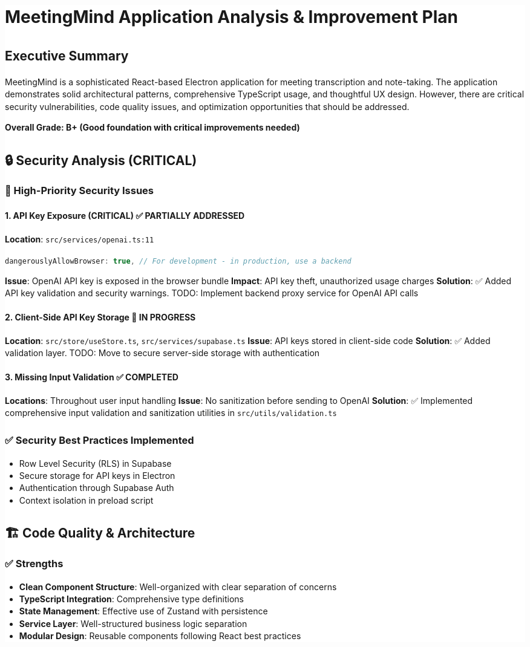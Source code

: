 # MeetingMind Application Analysis & Improvement Plan

## Executive Summary

MeetingMind is a sophisticated React-based Electron application for meeting transcription and note-taking. The application demonstrates solid architectural patterns, comprehensive TypeScript usage, and thoughtful UX design. However, there are critical security vulnerabilities, code quality issues, and optimization opportunities that should be addressed.

**Overall Grade: B+ (Good foundation with critical improvements needed)**

## 🔒 Security Analysis (CRITICAL)

### 🚨 High-Priority Security Issues

#### 1. API Key Exposure (CRITICAL) ✅ PARTIALLY ADDRESSED
**Location**: `src/services/openai.ts:11`
```typescript
dangerouslyAllowBrowser: true, // For development - in production, use a backend
```
**Issue**: OpenAI API key is exposed in the browser bundle
**Impact**: API key theft, unauthorized usage charges
**Solution**: ✅ Added API key validation and security warnings. TODO: Implement backend proxy service for OpenAI API calls

#### 2. Client-Side API Key Storage 🔄 IN PROGRESS
**Location**: `src/store/useStore.ts`, `src/services/supabase.ts`
**Issue**: API keys stored in client-side code
**Solution**: ✅ Added validation layer. TODO: Move to secure server-side storage with authentication

#### 3. Missing Input Validation ✅ COMPLETED
**Locations**: Throughout user input handling
**Issue**: No sanitization before sending to OpenAI
**Solution**: ✅ Implemented comprehensive input validation and sanitization utilities in `src/utils/validation.ts`

### ✅ Security Best Practices Implemented
- Row Level Security (RLS) in Supabase
- Secure storage for API keys in Electron
- Authentication through Supabase Auth
- Context isolation in preload script

## 🏗️ Code Quality & Architecture

### ✅ Strengths
- **Clean Component Structure**: Well-organized with clear separation of concerns
- **TypeScript Integration**: Comprehensive type definitions
- **State Management**: Effective use of Zustand with persistence
- **Service Layer**: Well-structured business logic separation
- **Modular Design**: Reusable components following React best practices
